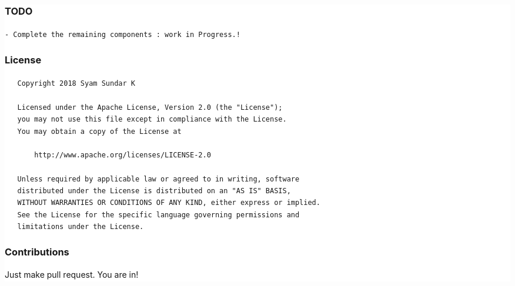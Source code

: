 ### TODO

    - Complete the remaining components : work in Progress.!
        
### License
```
   Copyright 2018 Syam Sundar K

   Licensed under the Apache License, Version 2.0 (the "License");
   you may not use this file except in compliance with the License.
   You may obtain a copy of the License at

       http://www.apache.org/licenses/LICENSE-2.0

   Unless required by applicable law or agreed to in writing, software
   distributed under the License is distributed on an "AS IS" BASIS,
   WITHOUT WARRANTIES OR CONDITIONS OF ANY KIND, either express or implied.
   See the License for the specific language governing permissions and
   limitations under the License.
```

### Contributions
Just make pull request. You are in!
